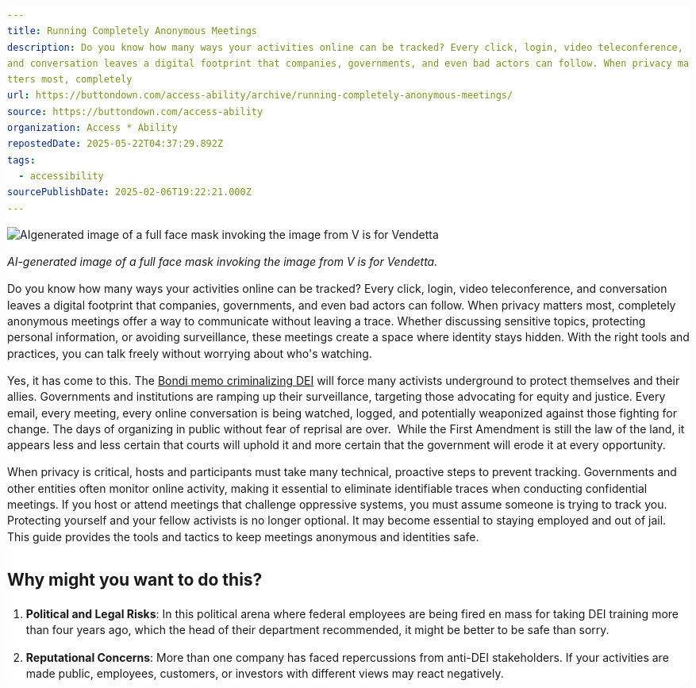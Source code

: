 ```yaml
---
title: Running Completely Anonymous Meetings
description: Do you know how many ways your activities online can be tracked? Every click, login, video teleconference, and conversation leaves a digital footprint that companies, governments, and even bad actors can follow. When privacy matters most, completely 
url: https://buttondown.com/access-ability/archive/running-completely-anonymous-meetings/
source: https://buttondown.com/access-ability
organization: Access * Ability
repostedDate: 2025-05-22T04:37:29.892Z
tags:
  - accessibility
sourcePublishDate: 2025-02-06T19:22:21.000Z
---
```


![AIgenerated image of a full face mask invoking the image from V is for Vendetta](https://assets.buttondown.email/images/037e7ba9-f7d6-4554-85fe-b1d9b3086363.jpeg?w=960&fit=max)

*AI-generated image of a full face mask invoking the image from V is for Vendetta.*

Do you know how many ways your activities online can be tracked? Every click, login, video teleconference, and conversation leaves a digital footprint that companies, governments, and even bad actors can follow. When privacy matters most, completely anonymous meetings offer a way to communicate without leaving a trace. Whether discussing sensitive topics, protecting personal information, or avoiding surveillance, these meetings create a space where identity stays hidden. With the right tools and practices, you can talk freely without worrying about who's watching.

Yes, it has come to this. The [Bondi memo criminalizing DEI](https://slate.com/news-and-politics/2025/02/pam-bondi-trump-doj-memo-prosecute-dei-companies.html?utm_source=access-ability&utm_medium=email&utm_campaign=running-completely-anonymous-meetings) will force many activists underground to protect themselves and their allies. Governments and institutions are ramping up their surveillance, targeting those advocating for equity and justice. Every email, every meeting, every online conversation is being watched, logged, and potentially weaponized against those fighting for change. The days of organizing in public without fear of reprisal are over.  While the First Amendment is still the law of the land, it appears less and less certain that courts will uphold it and more certain that the government will erode it at every opportunity.

When privacy is critical, hosts and participants must take many technical, proactive steps to prevent tracking. Governments and other entities often monitor online activity, making it essential to eliminate identifiable traces when conducting confidential meetings. If you host or attend meetings that challenge oppressive systems, you must assume someone is trying to track you. Protecting yourself and your fellow activists is no longer optional. It may become essential to staying employed and out of jail. This guide provides the tools and tactics to keep meetings anonymous and identities safe.

## **Why might you want to do this?**

1.  **Political and Legal Risks**: In this political arena where federal employees are being fired en mass for taking DEI training more than four years ago, which the head of their department recommended, it might be better to be safe than sorry.
    
2.  **Reputational Concerns**: More than one company has faced repercussions from anti-DEI stakeholders. If your activities are made public, employees, customers, or investors with different views may react negatively.
    